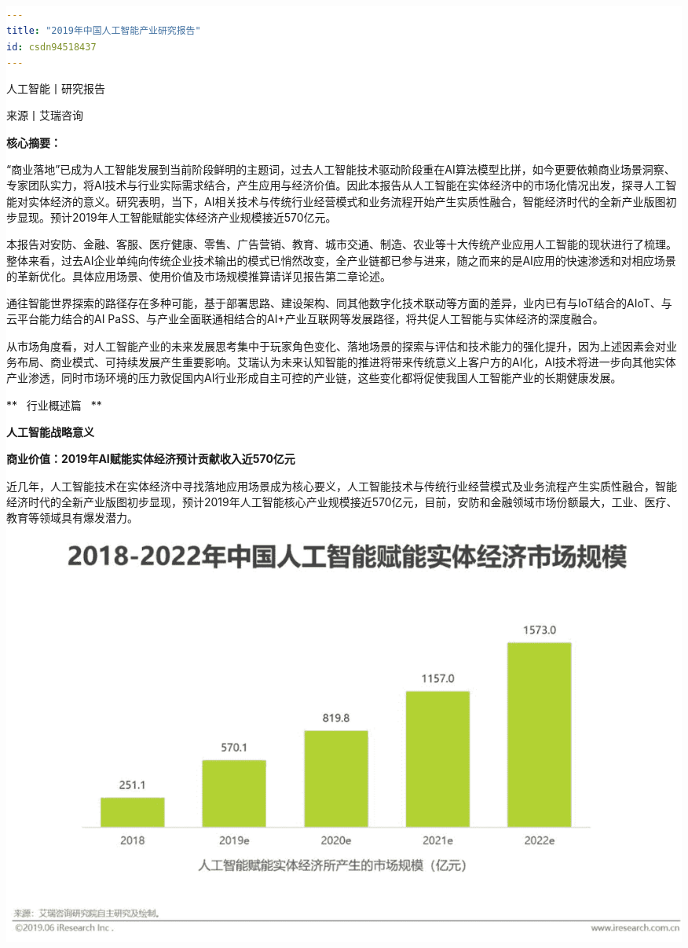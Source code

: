 ```yaml
---
title: "2019年中国人工智能产业研究报告"
id: csdn94518437
---
```


人工智能丨研究报告

来源丨艾瑞咨询

**核心摘要：**

“商业落地”已成为人工智能发展到当前阶段鲜明的主题词，过去人工智能技术驱动阶段重在AI算法模型比拼，如今更要依赖商业场景洞察、专家团队实力，将AI技术与行业实际需求结合，产生应用与经济价值。因此本报告从人工智能在实体经济中的市场化情况出发，探寻人工智能对实体经济的意义。研究表明，当下，AI相关技术与传统行业经营模式和业务流程开始产生实质性融合，智能经济时代的全新产业版图初步显现。预计2019年人工智能赋能实体经济产业规模接近570亿元。

本报告对安防、金融、客服、医疗健康、零售、广告营销、教育、城市交通、制造、农业等十大传统产业应用人工智能的现状进行了梳理。整体来看，过去AI企业单纯向传统企业技术输出的模式已悄然改变，全产业链都已参与进来，随之而来的是AI应用的快速渗透和对相应场景的革新优化。具体应用场景、使用价值及市场规模推算请详见报告第二章论述。

通往智能世界探索的路径存在多种可能，基于部署思路、建设架构、同其他数字化技术联动等方面的差异，业内已有与IoT结合的AIoT、与云平台能力结合的AI PaSS、与产业全面联通相结合的AI+产业互联网等发展路径，将共促人工智能与实体经济的深度融合。

从市场角度看，对人工智能产业的未来发展思考集中于玩家角色变化、落地场景的探索与评估和技术能力的强化提升，因为上述因素会对业务布局、商业模式、可持续发展产生重要影响。艾瑞认为未来认知智能的推进将带来传统意义上客户方的AI化，AI技术将进一步向其他实体产业渗透，同时市场环境的压力敦促国内AI行业形成自主可控的产业链，这些变化都将促使我国人工智能产业的长期健康发展。

**   行业概述篇   **

******************人工智能战略意义******************

****************商业价值：2019年AI赋能实体经济预计贡献收入近570亿元****************

近几年，人工智能技术在实体经济中寻找落地应用场景成为核心要义，人工智能技术与传统行业经营模式及业务流程产生实质性融合，智能经济时代的全新产业版图初步显现，预计2019年人工智能核心产业规模接近570亿元，目前，安防和金融领域市场份额最大，工业、医疗、教育等领域具有爆发潜力。

![640?wx_fmt=png](../img/1b21ee32c59e956f0bfd88a80d21cfdd.png)
